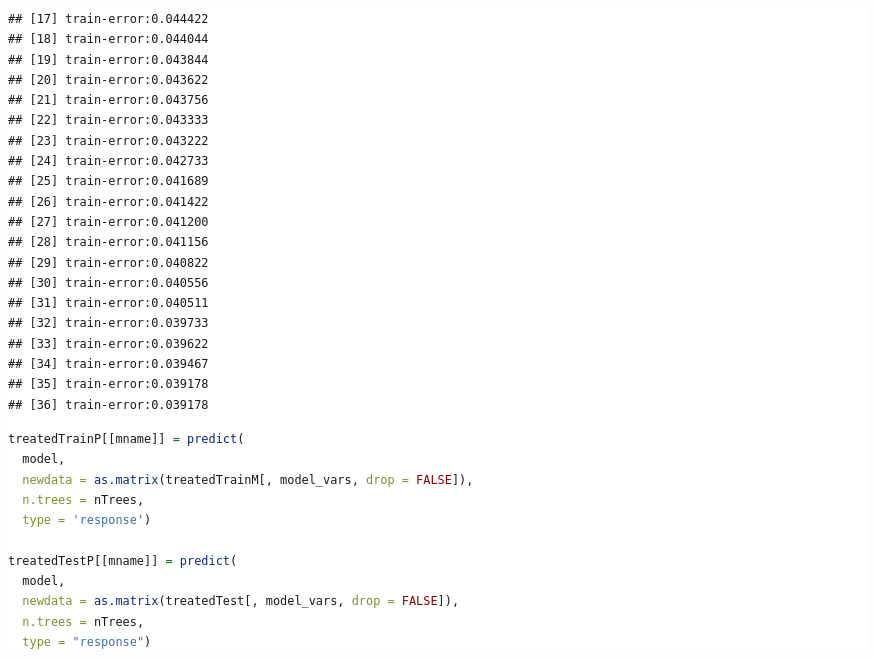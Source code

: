     ## [17] train-error:0.044422 
    ## [18] train-error:0.044044 
    ## [19] train-error:0.043844 
    ## [20] train-error:0.043622 
    ## [21] train-error:0.043756 
    ## [22] train-error:0.043333 
    ## [23] train-error:0.043222 
    ## [24] train-error:0.042733 
    ## [25] train-error:0.041689 
    ## [26] train-error:0.041422 
    ## [27] train-error:0.041200 
    ## [28] train-error:0.041156 
    ## [29] train-error:0.040822 
    ## [30] train-error:0.040556 
    ## [31] train-error:0.040511 
    ## [32] train-error:0.039733 
    ## [33] train-error:0.039622 
    ## [34] train-error:0.039467 
    ## [35] train-error:0.039178 
    ## [36] train-error:0.039178

``` r
treatedTrainP[[mname]] = predict(
  model, 
  newdata = as.matrix(treatedTrainM[, model_vars, drop = FALSE]), 
  n.trees = nTrees,
  type = 'response')

treatedTestP[[mname]] = predict(
  model,
  newdata = as.matrix(treatedTest[, model_vars, drop = FALSE]), 
  n.trees = nTrees,
  type = "response")
```

